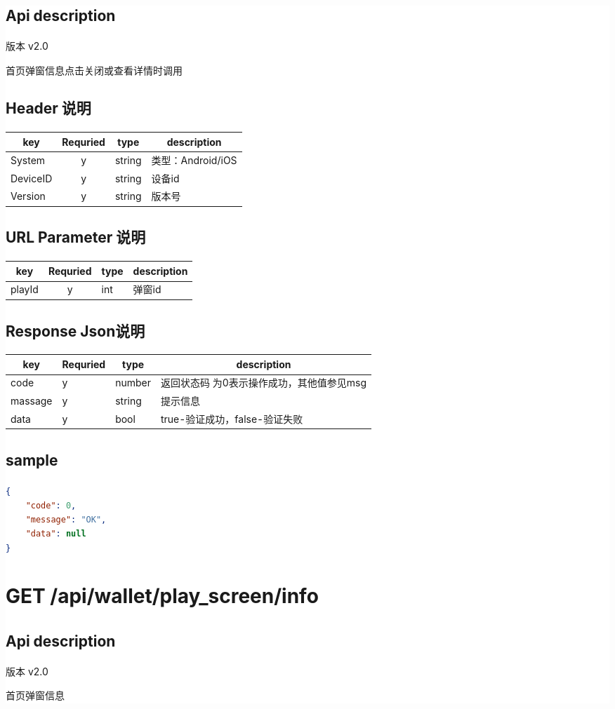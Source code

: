 ## Api description

版本 v2.0

首页弹窗信息点击关闭或查看详情时调用

## Header 说明
| key | Requried | type | description |
|-----|:--------:|------|-------------|
| System | y | string | 类型：Android/iOS |
| DeviceID | y | string | 设备id |
| Version | y | string | 版本号 |

## URL Parameter 说明

| key | Requried | type | description |
|-----|:--------:|------|-------------|
| playId | y | int | 弹窗id|

## Response Json说明

| key | Requried | type | description |
|-----|----------|------|-------------| 
| code| y    | number | 返回状态码 为0表示操作成功，其他值参见msg |
| massage | y | string | 提示信息 |
| data | y | bool | true-验证成功，false-验证失败 |



## sample
```json
{
    "code": 0,
    "message": "OK",
    "data": null
}
```

# GET  /api/wallet/play_screen/info

## Api description

版本 v2.0

首页弹窗信息
